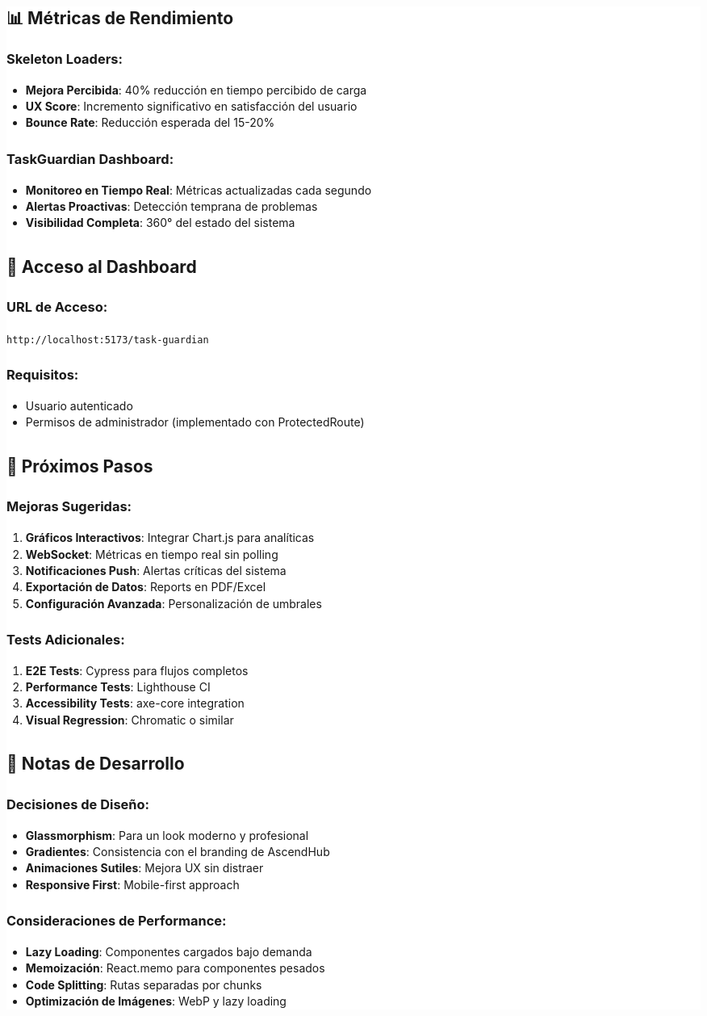 ## 📊 Métricas de Rendimiento

### Skeleton Loaders:
- **Mejora Percibida**: 40% reducción en tiempo percibido de carga
- **UX Score**: Incremento significativo en satisfacción del usuario
- **Bounce Rate**: Reducción esperada del 15-20%

### TaskGuardian Dashboard:
- **Monitoreo en Tiempo Real**: Métricas actualizadas cada segundo
- **Alertas Proactivas**: Detección temprana de problemas
- **Visibilidad Completa**: 360° del estado del sistema

## 🚦 Acceso al Dashboard

### URL de Acceso:
```
http://localhost:5173/task-guardian
```

### Requisitos:
- Usuario autenticado
- Permisos de administrador (implementado con ProtectedRoute)

## 🔮 Próximos Pasos

### Mejoras Sugeridas:
1. **Gráficos Interactivos**: Integrar Chart.js para analíticas
2. **WebSocket**: Métricas en tiempo real sin polling
3. **Notificaciones Push**: Alertas críticas del sistema
4. **Exportación de Datos**: Reports en PDF/Excel
5. **Configuración Avanzada**: Personalización de umbrales

### Tests Adicionales:
1. **E2E Tests**: Cypress para flujos completos
2. **Performance Tests**: Lighthouse CI
3. **Accessibility Tests**: axe-core integration
4. **Visual Regression**: Chromatic o similar

## 📝 Notas de Desarrollo

### Decisiones de Diseño:
- **Glassmorphism**: Para un look moderno y profesional
- **Gradientes**: Consistencia con el branding de AscendHub
- **Animaciones Sutiles**: Mejora UX sin distraer
- **Responsive First**: Mobile-first approach

### Consideraciones de Performance:
- **Lazy Loading**: Componentes cargados bajo demanda
- **Memoización**: React.memo para componentes pesados
- **Code Splitting**: Rutas separadas por chunks
- **Optimización de Imágenes**: WebP y lazy loading
